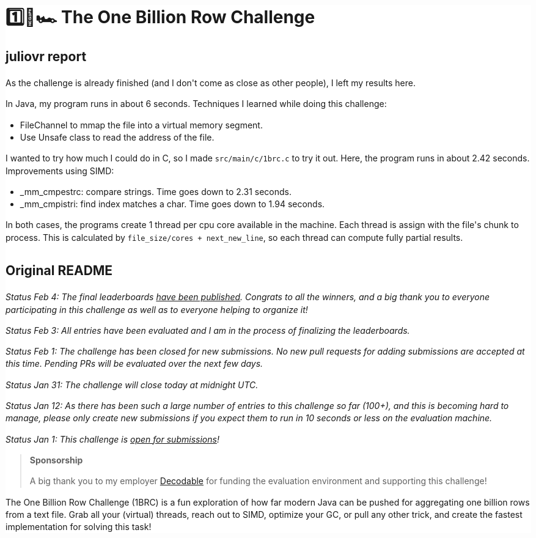 # 1️⃣🐝🏎️ The One Billion Row Challenge

## juliovr report

As the challenge is already finished (and I don't come as close as other people), I left my results here.

In Java, my program runs in about 6 seconds. Techniques I learned while doing this challenge:
- FileChannel to mmap the file into a virtual memory segment.
- Use Unsafe class to read the address of the file.

I wanted to try how much I could do in C, so I made `src/main/c/1brc.c` to try it out.
Here, the program runs in about 2.42 seconds.
Improvements using SIMD:
- _mm_cmpestrc: compare strings. Time goes down to 2.31 seconds.
- _mm_cmpistri: find index matches a char. Time goes down to 1.94 seconds.


In both cases, the programs create 1 thread per cpu core available in the machine.
Each thread is assign with the file's chunk to process. This is calculated by `file_size/cores + next_new_line`, so each thread can compute fully partial results.



## Original README

_Status Feb 4: The final leaderboards [have been published](https://www.morling.dev/blog/1brc-results-are-in/). Congrats to all the winners, and a big thank you to everyone participating in this challenge as well as to everyone helping to organize it!_

_Status Feb 3: All entries have been evaluated and I am in the process of finalizing the leaderboards._

_Status Feb 1: The challenge has been closed for new submissions. No new pull requests for adding submissions are accepted at this time.
Pending PRs will be evaluated over the next few days._

_Status Jan 31: The challenge will close today at midnight UTC._

_Status Jan 12: As there has been such a large number of entries to this challenge so far (100+), and this is becoming hard to manage, please only create new submissions if you expect them to run in 10 seconds or less on the evaluation machine._

_Status Jan 1: This challenge is [open for submissions](https://www.morling.dev/blog/one-billion-row-challenge/)!_

> **Sponsorship**
>
> A big thank you to my employer [Decodable](https://www.decodable.co/) for funding the evaluation environment and supporting this challenge!

The One Billion Row Challenge (1BRC) is a fun exploration of how far modern Java can be pushed for aggregating one billion rows from a text file.
Grab all your (virtual) threads, reach out to SIMD, optimize your GC, or pull any other trick, and create the fastest implementation for solving this task!
